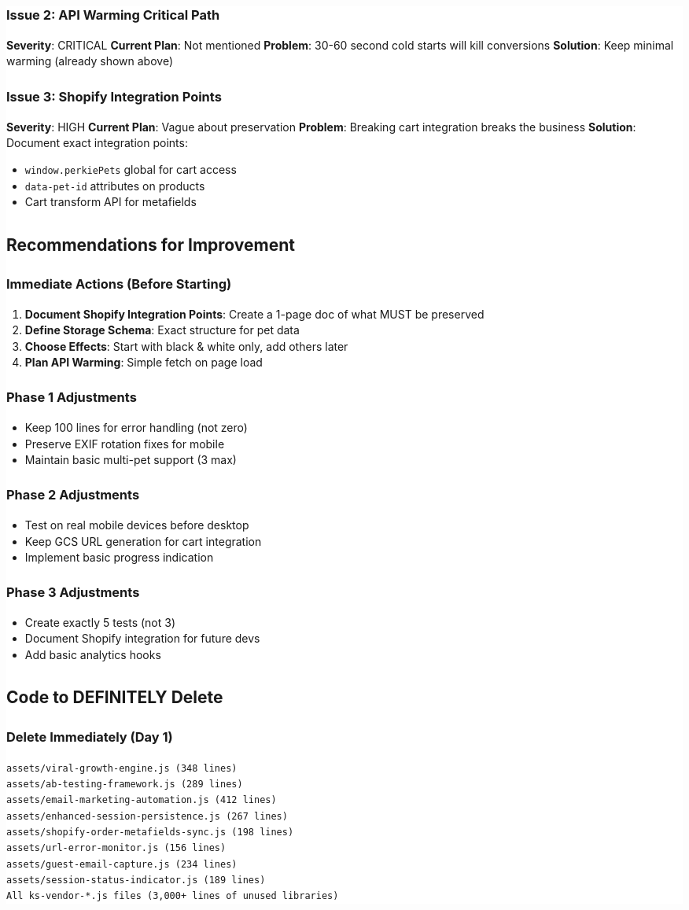 ### Issue 2: API Warming Critical Path
**Severity**: CRITICAL
**Current Plan**: Not mentioned
**Problem**: 30-60 second cold starts will kill conversions
**Solution**: Keep minimal warming (already shown above)

### Issue 3: Shopify Integration Points
**Severity**: HIGH
**Current Plan**: Vague about preservation
**Problem**: Breaking cart integration breaks the business
**Solution**: Document exact integration points:
- `window.perkiePets` global for cart access
- `data-pet-id` attributes on products
- Cart transform API for metafields

## Recommendations for Improvement

### Immediate Actions (Before Starting)
1. **Document Shopify Integration Points**: Create a 1-page doc of what MUST be preserved
2. **Define Storage Schema**: Exact structure for pet data
3. **Choose Effects**: Start with black & white only, add others later
4. **Plan API Warming**: Simple fetch on page load

### Phase 1 Adjustments
- Keep 100 lines for error handling (not zero)
- Preserve EXIF rotation fixes for mobile
- Maintain basic multi-pet support (3 max)

### Phase 2 Adjustments
- Test on real mobile devices before desktop
- Keep GCS URL generation for cart integration
- Implement basic progress indication

### Phase 3 Adjustments
- Create exactly 5 tests (not 3)
- Document Shopify integration for future devs
- Add basic analytics hooks

## Code to DEFINITELY Delete

### Delete Immediately (Day 1)
```
assets/viral-growth-engine.js (348 lines)
assets/ab-testing-framework.js (289 lines)
assets/email-marketing-automation.js (412 lines)
assets/enhanced-session-persistence.js (267 lines)
assets/shopify-order-metafields-sync.js (198 lines)
assets/url-error-monitor.js (156 lines)
assets/guest-email-capture.js (234 lines)
assets/session-status-indicator.js (189 lines)
All ks-vendor-*.js files (3,000+ lines of unused libraries)
```
